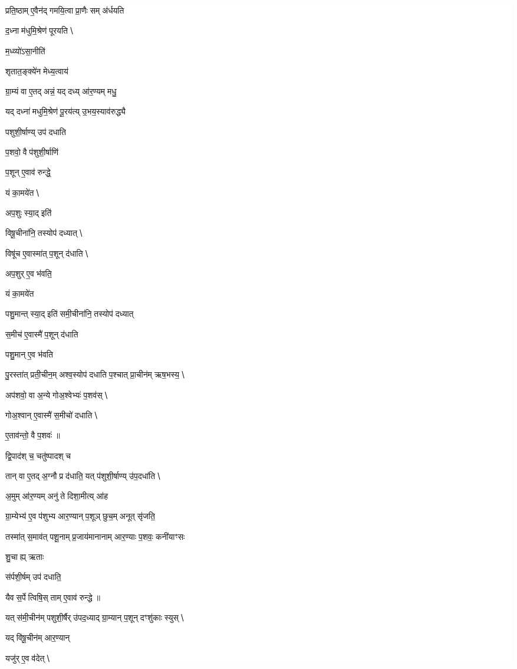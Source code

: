 प्रति॒ष्ठाम् ए॒वैन॑द् गमयि॒त्वा प्रा॒णैः सम् अ॑र्धयति

द॒ध्ना म॑धुमि॒श्रेण॑ पूरयति \

म॒ध्व्यो॑ऽसा॒नीति॑

शृतात॒ङ्क्ये॑न मेध्य॒त्वाय॑

ग्रा॒म्यं वा ए॒तद् अन्नं॒ यद् दध्य् आ॑र॒ण्यम् मधु॒

यद् दध्ना॑ मधुमि॒श्रेण॑ पू॒रय॑त्य् उ॒भय॒स्याव॑रुद्ध्यै

पशुशी॒र्षाण्य् उप॑ दधाति

प॒शवो॒ वै प॑शुशी॒र्षाणि॑

प॒शून् ए॒वाव॑ रुन्द्धे॒

यं का॒मये॑त \

अप॒शुः स्या॒द् इति॑

विषू॒चीना॑नि॒ तस्योप॑ दध्यात् \

विषू॑च ए॒वास्मा॑त् प॒शून् द॑धाति \

अप॒शुर् ए॒व भ॑वति॒

यं का॒मये॑त

पशु॒मान्त् स्या॒द् इति॑ समी॒चीना॑नि॒ तस्योप॑ दध्यात्

स॒मीच॑ ए॒वास्मै॑ प॒शून् द॑धाति

पशु॒मान् ए॒व भ॑वति

पु॒रस्ता॑त् प्रती॒चीन॒म् अश्व॒स्योप॑ दधाति प॒श्चात् प्रा॒चीन॑म् ऋष॒भस्य॒ \

अप॑शवो॒ वा अ॒न्ये गोअ॒श्वेभ्यः॑ प॒शव॑स् \

गोअ॒श्वान् ए॒वास्मै॑ स॒मीचो॑ दधाति \

ए॒ताव॑न्तो॒ वै प॒शवः॑ ॥

द्वि॒पाद॑श् च॒ चतु॑ष्पादश् च

तान् वा ए॒तद् अ॒ग्नौ प्र द॑धाति॒ यत् प॑शुशी॒र्षाण्य् उ॑प॒दधा॑ति \

अ॒मुम् आ॑र॒ण्यम् अनु॑ ते दिशा॒मीत्य् आ॑ह

ग्रा॒म्येभ्य॑ ए॒व प॑शुभ्य आर॒ण्यान् प॒शूञ् छुच॒म् अनूत् सृ॑जति॒

तस्मा॑त् स॒माव॑त् पशू॒नाम् प्र॒जाय॑मानानाम् आर॒ण्याः प॒शवः॒ कनी॑याꣳसः

शु॒चा ह्य् ऋताः

स॑र्पशी॒र्षम् उप॑ दधाति॒

यैव स॒र्पे त्विषि॒स् ताम् ए॒वाव॑ रुन्द्धे ॥

यत् स॑मी॒चीन॑म् पशुशी॒र्षैर् उ॑पद॒ध्याद् ग्रा॒म्यान् प॒शून् दꣳशु॑काः स्युस् \

यद् वि॑षू॒चीन॑म् आर॒ण्यान्

यजु॑र् ए॒व व॑देत् \
